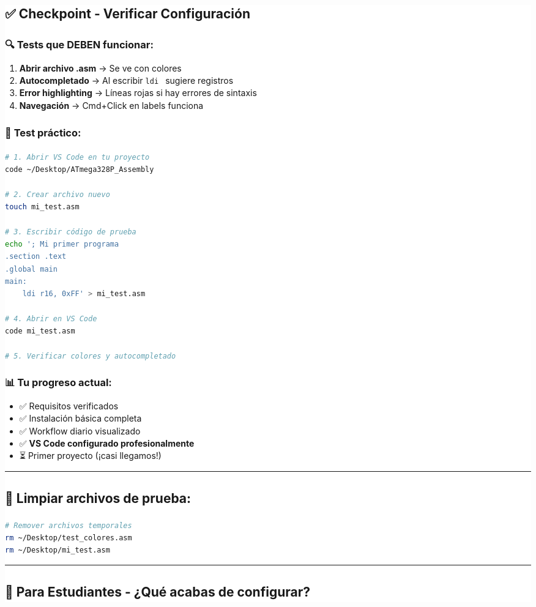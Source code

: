 
## ✅ **Checkpoint - Verificar Configuración**

### 🔍 **Tests que DEBEN funcionar:**

1. **Abrir archivo .asm** → Se ve con colores
2. **Autocompletado** → Al escribir `ldi ` sugiere registros
3. **Error highlighting** → Líneas rojas si hay errores de sintaxis
4. **Navegación** → Cmd+Click en labels funciona

### 🔧 **Test práctico:**

```bash
# 1. Abrir VS Code en tu proyecto
code ~/Desktop/ATmega328P_Assembly

# 2. Crear archivo nuevo
touch mi_test.asm

# 3. Escribir código de prueba
echo '; Mi primer programa
.section .text
.global main
main:
    ldi r16, 0xFF' > mi_test.asm

# 4. Abrir en VS Code
code mi_test.asm

# 5. Verificar colores y autocompletado
```

### 📊 **Tu progreso actual:**
- ✅ Requisitos verificados
- ✅ Instalación básica completa
- ✅ Workflow diario visualizado
- ✅ **VS Code configurado profesionalmente**
- ⏳ Primer proyecto (¡casi llegamos!)

---

## 🧹 **Limpiar archivos de prueba:**

```bash
# Remover archivos temporales
rm ~/Desktop/test_colores.asm
rm ~/Desktop/mi_test.asm
```

---

## 📝 **Para Estudiantes - ¿Qué acabas de configurar?**
